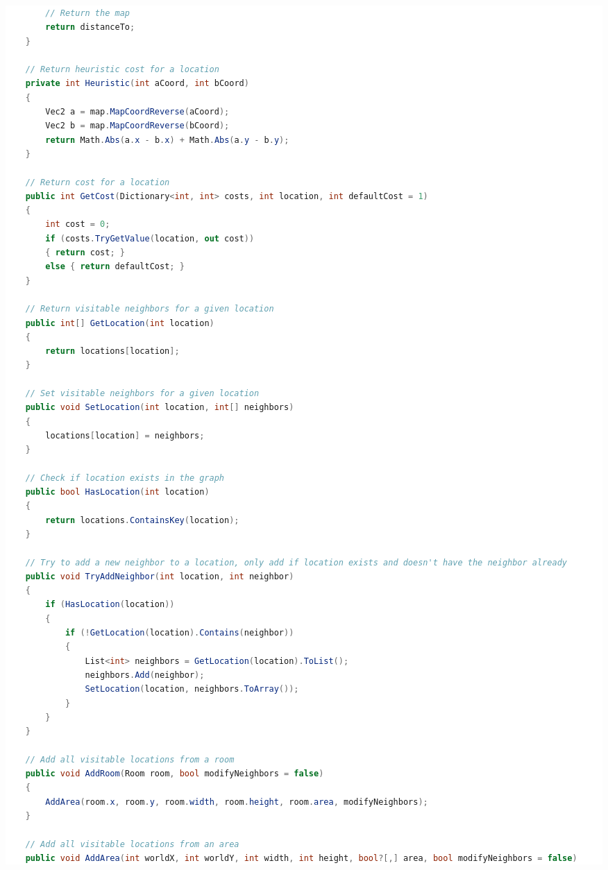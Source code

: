 ```csharp
        // Return the map
        return distanceTo;
    }

    // Return heuristic cost for a location
    private int Heuristic(int aCoord, int bCoord)
    {
        Vec2 a = map.MapCoordReverse(aCoord);
        Vec2 b = map.MapCoordReverse(bCoord);
        return Math.Abs(a.x - b.x) + Math.Abs(a.y - b.y);
    }
    
    // Return cost for a location
    public int GetCost(Dictionary<int, int> costs, int location, int defaultCost = 1) 
    { 
        int cost = 0;
        if (costs.TryGetValue(location, out cost))
        { return cost; }
        else { return defaultCost; }
    }

    // Return visitable neighbors for a given location
    public int[] GetLocation(int location) 
    { 
        return locations[location]; 
    }

    // Set visitable neighbors for a given location
    public void SetLocation(int location, int[] neighbors)
    { 
        locations[location] = neighbors;
    }

    // Check if location exists in the graph
    public bool HasLocation(int location)
    {
        return locations.ContainsKey(location);
    }

    // Try to add a new neighbor to a location, only add if location exists and doesn't have the neighbor already
    public void TryAddNeighbor(int location, int neighbor)
    {
        if (HasLocation(location))
        {
            if (!GetLocation(location).Contains(neighbor))
            {
                List<int> neighbors = GetLocation(location).ToList();
                neighbors.Add(neighbor);
                SetLocation(location, neighbors.ToArray());
            }
        }
    }
    
    // Add all visitable locations from a room
    public void AddRoom(Room room, bool modifyNeighbors = false)
    {
        AddArea(room.x, room.y, room.width, room.height, room.area, modifyNeighbors);
    }
    
    // Add all visitable locations from an area
    public void AddArea(int worldX, int worldY, int width, int height, bool?[,] area, bool modifyNeighbors = false)
```